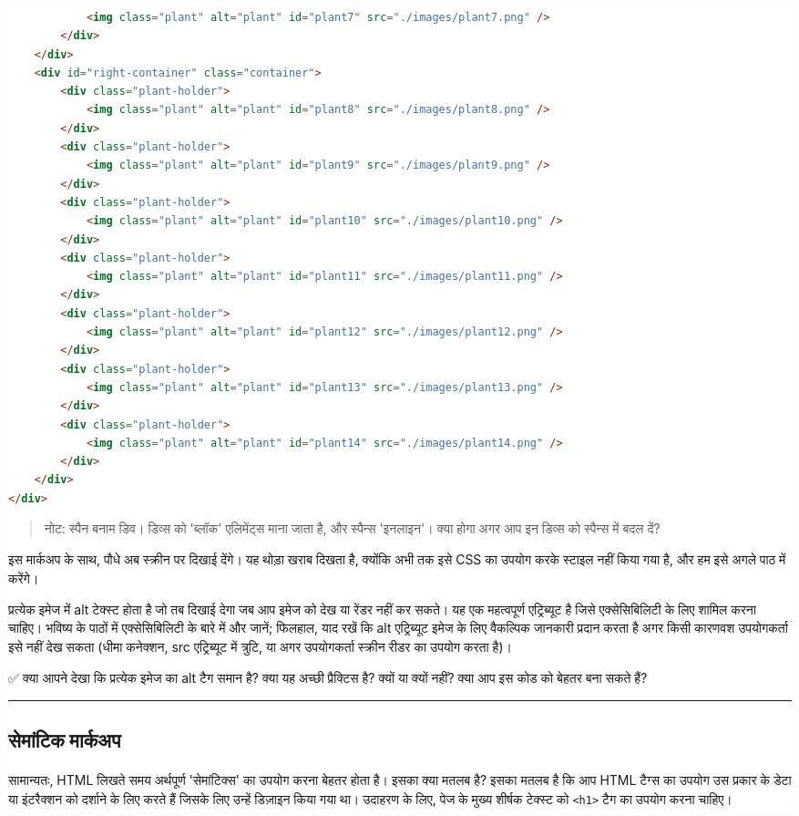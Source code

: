 ```html
			<img class="plant" alt="plant" id="plant7" src="./images/plant7.png" />
		</div>
	</div>
	<div id="right-container" class="container">
		<div class="plant-holder">
			<img class="plant" alt="plant" id="plant8" src="./images/plant8.png" />
		</div>
		<div class="plant-holder">
			<img class="plant" alt="plant" id="plant9" src="./images/plant9.png" />
		</div>
		<div class="plant-holder">
			<img class="plant" alt="plant" id="plant10" src="./images/plant10.png" />
		</div>
		<div class="plant-holder">
			<img class="plant" alt="plant" id="plant11" src="./images/plant11.png" />
		</div>
		<div class="plant-holder">
			<img class="plant" alt="plant" id="plant12" src="./images/plant12.png" />
		</div>
		<div class="plant-holder">
			<img class="plant" alt="plant" id="plant13" src="./images/plant13.png" />
		</div>
		<div class="plant-holder">
			<img class="plant" alt="plant" id="plant14" src="./images/plant14.png" />
		</div>
	</div>
</div>
```

> नोट: स्पैन बनाम डिव। डिव्स को 'ब्लॉक' एलिमेंट्स माना जाता है, और स्पैन्स 'इनलाइन'। क्या होगा अगर आप इन डिव्स को स्पैन्स में बदल दें?

इस मार्कअप के साथ, पौधे अब स्क्रीन पर दिखाई देंगे। यह थोड़ा खराब दिखता है, क्योंकि अभी तक इसे CSS का उपयोग करके स्टाइल नहीं किया गया है, और हम इसे अगले पाठ में करेंगे।

प्रत्येक इमेज में alt टेक्स्ट होता है जो तब दिखाई देगा जब आप इमेज को देख या रेंडर नहीं कर सकते। यह एक महत्वपूर्ण एट्रिब्यूट है जिसे एक्सेसिबिलिटी के लिए शामिल करना चाहिए। भविष्य के पाठों में एक्सेसिबिलिटी के बारे में और जानें; फिलहाल, याद रखें कि alt एट्रिब्यूट इमेज के लिए वैकल्पिक जानकारी प्रदान करता है अगर किसी कारणवश उपयोगकर्ता इसे नहीं देख सकता (धीमा कनेक्शन, src एट्रिब्यूट में त्रुटि, या अगर उपयोगकर्ता स्क्रीन रीडर का उपयोग करता है)।

✅ क्या आपने देखा कि प्रत्येक इमेज का alt टैग समान है? क्या यह अच्छी प्रैक्टिस है? क्यों या क्यों नहीं? क्या आप इस कोड को बेहतर बना सकते हैं?

---

## सेमांटिक मार्कअप

सामान्यतः, HTML लिखते समय अर्थपूर्ण 'सेमांटिक्स' का उपयोग करना बेहतर होता है। इसका क्या मतलब है? इसका मतलब है कि आप HTML टैग्स का उपयोग उस प्रकार के डेटा या इंटरैक्शन को दर्शाने के लिए करते हैं जिसके लिए उन्हें डिज़ाइन किया गया था। उदाहरण के लिए, पेज के मुख्य शीर्षक टेक्स्ट को `<h1>` टैग का उपयोग करना चाहिए।
